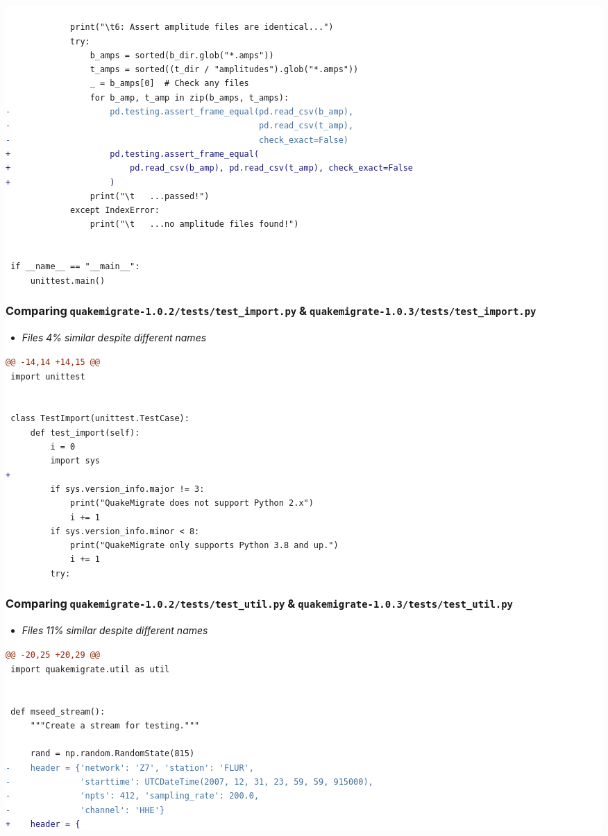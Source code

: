 ```diff
 
             print("\t6: Assert amplitude files are identical...")
             try:
                 b_amps = sorted(b_dir.glob("*.amps"))
                 t_amps = sorted((t_dir / "amplitudes").glob("*.amps"))
                 _ = b_amps[0]  # Check any files
                 for b_amp, t_amp in zip(b_amps, t_amps):
-                    pd.testing.assert_frame_equal(pd.read_csv(b_amp),
-                                                  pd.read_csv(t_amp),
-                                                  check_exact=False)
+                    pd.testing.assert_frame_equal(
+                        pd.read_csv(b_amp), pd.read_csv(t_amp), check_exact=False
+                    )
                 print("\t   ...passed!")
             except IndexError:
                 print("\t   ...no amplitude files found!")
 
 
 if __name__ == "__main__":
     unittest.main()
```

### Comparing `quakemigrate-1.0.2/tests/test_import.py` & `quakemigrate-1.0.3/tests/test_import.py`

 * *Files 4% similar despite different names*

```diff
@@ -14,14 +14,15 @@
 import unittest
 
 
 class TestImport(unittest.TestCase):
     def test_import(self):
         i = 0
         import sys
+
         if sys.version_info.major != 3:
             print("QuakeMigrate does not support Python 2.x")
             i += 1
         if sys.version_info.minor < 8:
             print("QuakeMigrate only supports Python 3.8 and up.")
             i += 1
         try:
```

### Comparing `quakemigrate-1.0.2/tests/test_util.py` & `quakemigrate-1.0.3/tests/test_util.py`

 * *Files 11% similar despite different names*

```diff
@@ -20,25 +20,29 @@
 import quakemigrate.util as util
 
 
 def mseed_stream():
     """Create a stream for testing."""
 
     rand = np.random.RandomState(815)
-    header = {'network': 'Z7', 'station': 'FLUR',
-              'starttime': UTCDateTime(2007, 12, 31, 23, 59, 59, 915000),
-              'npts': 412, 'sampling_rate': 200.0,
-              'channel': 'HHE'}
+    header = {
```